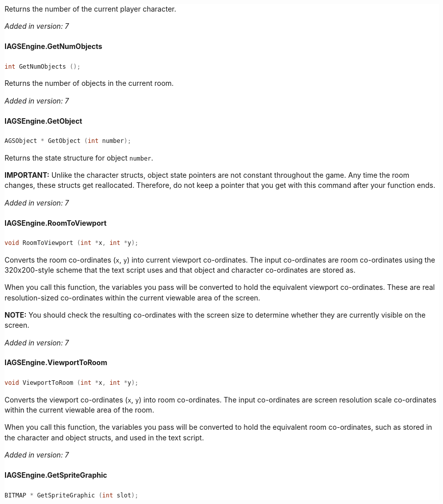 Returns the number of the current player character.

_Added in version: 7_

#### IAGSEngine.GetNumObjects
```cpp
int GetNumObjects ();
```

Returns the number of objects in the current room.

_Added in version: 7_

#### IAGSEngine.GetObject
```cpp
AGSObject * GetObject (int number);
```

Returns the state structure for object `number`.

**IMPORTANT:** Unlike the character structs, object state pointers are not constant throughout the game. Any time the room changes, these structs get reallocated. Therefore, do not keep a pointer that you get with this command after your function ends.

_Added in version: 7_

#### IAGSEngine.RoomToViewport
```cpp
void RoomToViewport (int *x, int *y);
```

Converts the room co-ordinates (`x`, `y`) into current viewport co-ordinates. The input co-ordinates are room co-ordinates using the 320x200-style scheme that the text script uses and that object and character co-ordinates are stored as.

When you call this function, the variables you pass will be converted to hold the equivalent viewport co-ordinates. These are real resolution-sized co-ordinates within the current viewable area of the screen.

**NOTE:** You should check the resulting co-ordinates with the screen size to determine whether they are currently visible on the screen.

_Added in version: 7_

#### IAGSEngine.ViewportToRoom
```cpp
void ViewportToRoom (int *x, int *y);
```

Converts the viewport co-ordinates (`x`, `y`) into room co-ordinates. The input co-ordinates are screen resolution scale co-ordinates within the current viewable area of the room.

When you call this function, the variables you pass will be converted to hold the equivalent room co-ordinates, such as stored in the character and object structs, and used in the text script.

_Added in version: 7_

#### IAGSEngine.GetSpriteGraphic
```cpp
BITMAP * GetSpriteGraphic (int slot);
```
